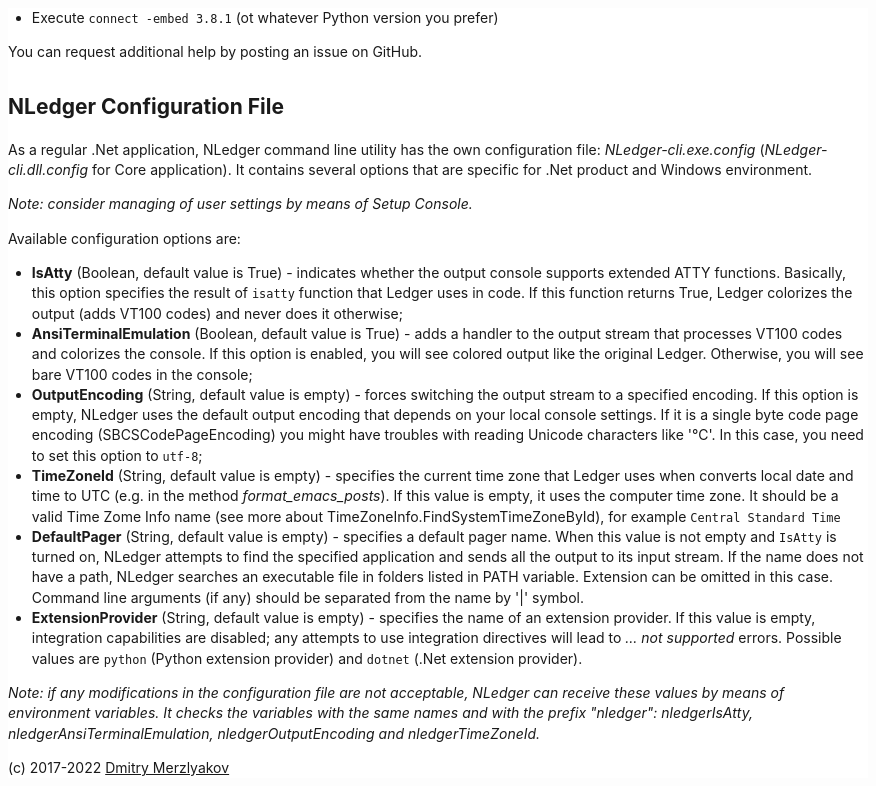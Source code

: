    - Execute `connect -embed 3.8.1` (ot whatever Python version you prefer)

You can request additional help by posting an issue on GitHub.

## NLedger Configuration File

As a regular .Net application, NLedger command line utility has the own configuration file: *NLedger-cli.exe.config* (*NLedger-cli.dll.config* for Core application).
It contains several options that are specific for .Net product and Windows environment.

*Note: consider managing of user settings by means of Setup Console.*

Available configuration options are:

- **IsAtty** (Boolean, default value is True) - indicates whether the output console supports extended ATTY functions.
  Basically, this option specifies the result of `isatty` function that Ledger uses in code.
  If this function returns True, Ledger colorizes the output (adds VT100 codes) and never does it otherwise;
- **AnsiTerminalEmulation** (Boolean, default value is True) - adds a handler to the output stream that
  processes VT100 codes and colorizes the console. If this option is enabled, you will see colored output
  like the original Ledger. Otherwise, you will see bare VT100 codes in the console;
- **OutputEncoding** (String, default value is empty) - forces switching the output stream to a specified encoding.
  If this option is empty, NLedger uses the default output encoding that depends on your local console settings.
  If it is a single byte code page encoding (SBCSCodePageEncoding) you might have troubles with reading Unicode
  characters like '℃'. In this case, you need to set this option to `utf-8`;
- **TimeZoneId** (String, default value is empty) - specifies the current time zone that Ledger uses
  when converts local date and time to UTC (e.g. in the method *format_emacs_posts*).
  If this value is empty, it uses the computer time zone.
  It should be a valid Time Zome Info name (see more about TimeZoneInfo.FindSystemTimeZoneById),
  for example `Central Standard Time`
- **DefaultPager** (String, default value is empty) - specifies a default pager name.
  When this value is not empty and `IsAtty` is turned on, NLedger attempts to find
  the specified application and sends all the output to its input stream. If the name does not have a path,
  NLedger searches an executable file in folders listed in PATH variable. Extension can be omitted in this case.
  Command line arguments (if any) should be separated from the name by '|' symbol.
- **ExtensionProvider** (String, default value is empty) - specifies the name of an extension provider.
  If this value is empty, integration capabilities are disabled; any attempts to use integration directives will lead to *... not supported* errors.
  Possible values are `python` (Python extension provider) and `dotnet` (.Net extension provider).

*Note: if any modifications in the configuration file are not acceptable, NLedger can receive these values
by means of environment variables. It checks the variables with the same names and with the prefix "nledger":
nledgerIsAtty, nledgerAnsiTerminalEmulation, nledgerOutputEncoding and nledgerTimeZoneId.*

(c) 2017-2022 [Dmitry Merzlyakov](mailto:dmitry.merzlyakov@gmail.com)